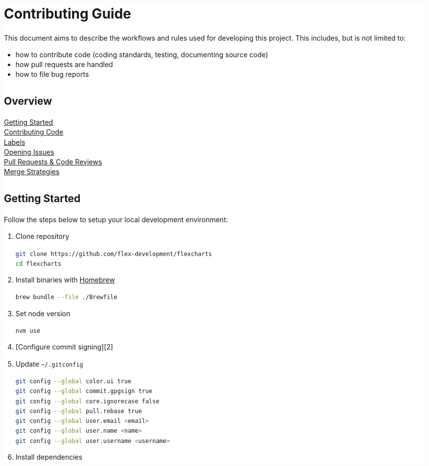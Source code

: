 # Contributing Guide

This document aims to describe the workflows and rules used for developing this
project. This includes, but is not limited to:

- how to contribute code (coding standards, testing, documenting source code)
- how pull requests are handled
- how to file bug reports

## Overview

[Getting Started](#getting-started)\
[Contributing Code](#contributing-code)\
[Labels](#labels)\
[Opening Issues](#opening-issues)\
[Pull Requests & Code Reviews](#pull-requests-&-code-reviews)\
[Merge Strategies](#merge-strategies)

## Getting Started

Follow the steps below to setup your local development environment:

1. Clone repository

   ```sh
   git clone https://github.com/flex-development/flexcharts
   cd flexcharts
   ```

2. Install binaries with [Homebrew][1]

   ```sh
   brew bundle --file ./Brewfile
   ```

3. Set node version

   ```sh
   nvm use
   ```

4. [Configure commit signing][2]

5. Update `~/.gitconfig`

   ```sh
   git config --global color.ui true
   git config --global commit.gpgsign true
   git config --global core.ignorecase false
   git config --global pull.rebase true
   git config --global user.email <email>
   git config --global user.name <name>
   git config --global user.username <username>
   ```

6. Install dependencies


[1]: https://brew.sh
[3]: https://yarnpkg.com/getting-started
[4]: https://yarnpkg.com/advanced/lifecycle-scripts#environment-variables
[5]: https://github.com/typicode/husky
[6]: https://conventionalcommits.org
[7]: https://github.com/conventional-changelog/commitlint
[8]: https://prettier.io
[9]: https://eslint.org
[10]: https://jsdoc.app
[11]: https://github.com/gajus/eslint-plugin-jsdoc
[12]: https://storybook.js.org/addons/@storybook/addon-docs
[13]: https://typedoc.org/guides/doccomments/#markdown
[14]: https://vitest.dev
[15]: https://vitest.dev/api/#test-skip
[16]: https://vitest.dev/api/#test-todo
[17]: https://github.com/storybookjs/storybook/tree/master/addons/jest